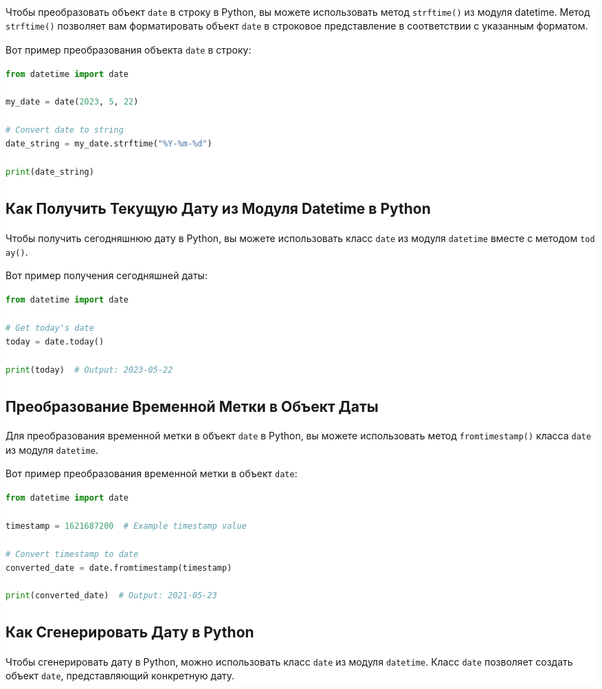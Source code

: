Чтобы преобразовать объект `date` в строку в Python, вы можете использовать метод `strftime()` из модуля datetime. Метод `strftime()` позволяет вам форматировать объект `date` в строковое представление в соответствии с указанным форматом.

Вот пример преобразования объекта `date` в строку:

```python
from datetime import date

my_date = date(2023, 5, 22)

# Convert date to string
date_string = my_date.strftime("%Y-%m-%d")

print(date_string)
```

## Как Получить Текущую Дату из Модуля Datetime в Python

Чтобы получить сегодняшнюю дату в Python, вы можете использовать класс `date` из модуля `datetime` вместе с методом `today()`.

Вот пример получения сегодняшней даты:

```python
from datetime import date

# Get today's date
today = date.today()

print(today)  # Output: 2023-05-22
```

## Преобразование Временной Метки в Объект Даты

Для преобразования временной метки в объект `date` в Python, вы можете использовать метод `fromtimestamp()` класса `date` из модуля `datetime`.

Вот пример преобразования временной метки в объект `date`:

```python
from datetime import date

timestamp = 1621687200  # Example timestamp value

# Convert timestamp to date
converted_date = date.fromtimestamp(timestamp)

print(converted_date)  # Output: 2021-05-23
```

## Как Сгенерировать Дату в Python

Чтобы сгенерировать дату в Python, можно использовать класс `date` из модуля `datetime`. Класс `date` позволяет создать объект `date`, представляющий конкретную дату.
